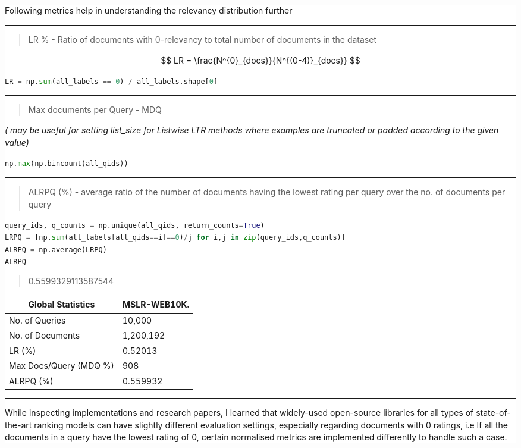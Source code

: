 

Following metrics help in understanding the relevancy distribution further

---
> LR % - Ratio of documents with 0-relevancy to total number of documents in the dataset

$$ LR = \frac{N^{0}_{docs}}{N^{(0-4)}_{docs}} $$



```python
LR = np.sum(all_labels == 0) / all_labels.shape[0]
```

---
> Max documents per Query - MDQ

*( may be useful for setting list_size for Listwise LTR methods where examples are truncated or padded according to the given value)*



```python
np.max(np.bincount(all_qids))
```

---
> ALRPQ (%) - average ratio of the number of documents having the lowest rating per query over the no. of documents per query



```python
query_ids, q_counts = np.unique(all_qids, return_counts=True)
LRPQ = [np.sum(all_labels[all_qids==i]==0)/j for i,j in zip(query_ids,q_counts)]
ALRPQ = np.average(LRPQ)
ALRPQ
```

> 0.5599329113587544



| Global Statistics      |   MSLR-WEB10K.  |
|------------------------|-----------------|
| No. of Queries         |          10,000 |
| No. of Documents       |       1,200,192 |
| LR (%)                 |         0.52013 |
| Max Docs/Query (MDQ %) |             908 |
| ALRPQ (%)              |        0.559932 |

---
While inspecting implementations and research papers, I learned that widely-used open-source libraries for all types of state-of-the-art ranking models can have slightly different evaluation settings, especially regarding  documents with 0 ratings, i.e If all the documents in a query have the lowest rating of 0, certain normalised metrics are implemented differently to handle such a case.
